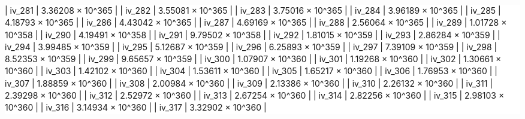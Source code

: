 | iv_281 | 3.36208 × 10^365 |
| iv_282 | 3.55081 × 10^365 |
| iv_283 | 3.75016 × 10^365 |
| iv_284 | 3.96189 × 10^365 |
| iv_285 | 4.18793 × 10^365 |
| iv_286 | 4.43042 × 10^365 |
| iv_287 | 4.69169 × 10^365 |
| iv_288 | 2.56064 × 10^365 |
| iv_289 | 1.01728 × 10^358 |
| iv_290 | 4.19491 × 10^358 |
| iv_291 | 9.79502 × 10^358 |
| iv_292 | 1.81015 × 10^359 |
| iv_293 | 2.86284 × 10^359 |
| iv_294 | 3.99485 × 10^359 |
| iv_295 | 5.12687 × 10^359 |
| iv_296 | 6.25893 × 10^359 |
| iv_297 | 7.39109 × 10^359 |
| iv_298 | 8.52353 × 10^359 |
| iv_299 | 9.65657 × 10^359 |
| iv_300 | 1.07907 × 10^360 |
| iv_301 | 1.19268 × 10^360 |
| iv_302 | 1.30661 × 10^360 |
| iv_303 | 1.42102 × 10^360 |
| iv_304 | 1.53611 × 10^360 |
| iv_305 | 1.65217 × 10^360 |
| iv_306 | 1.76953 × 10^360 |
| iv_307 | 1.88859 × 10^360 |
| iv_308 | 2.00984 × 10^360 |
| iv_309 | 2.13386 × 10^360 |
| iv_310 | 2.26132 × 10^360 |
| iv_311 | 2.39298 × 10^360 |
| iv_312 | 2.52972 × 10^360 |
| iv_313 | 2.67254 × 10^360 |
| iv_314 | 2.82256 × 10^360 |
| iv_315 | 2.98103 × 10^360 |
| iv_316 | 3.14934 × 10^360 |
| iv_317 | 3.32902 × 10^360 |